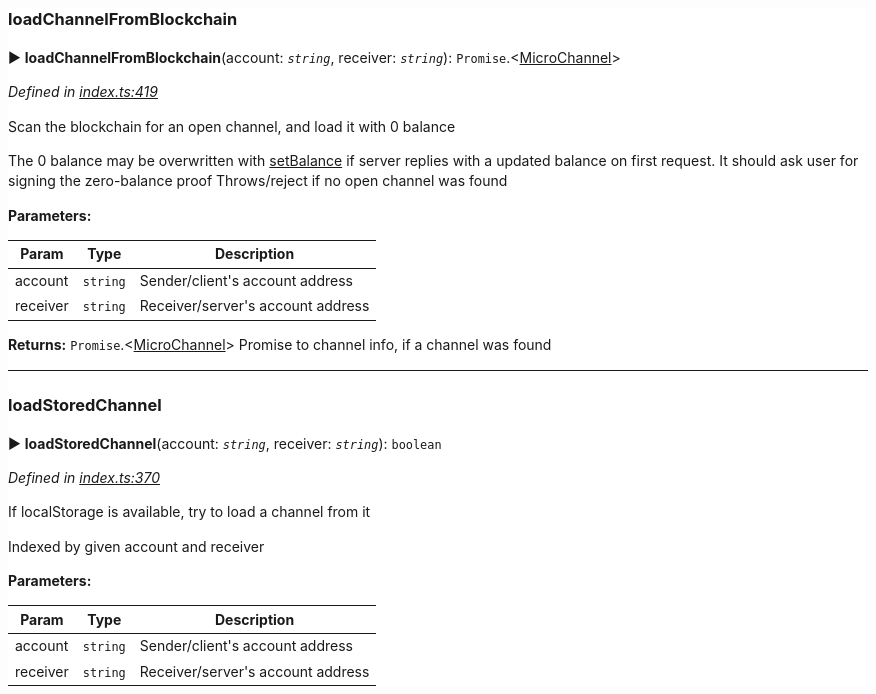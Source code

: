 ###  loadChannelFromBlockchain

► **loadChannelFromBlockchain**(account: *`string`*, receiver: *`string`*): `Promise`.<[MicroChannel](../interfaces/microchannel.md)>



*Defined in [index.ts:419](https://github.com/raiden-network/microraiden/blob/31ebe03/microraiden/webui/microraiden/src/index.ts#L419)*



Scan the blockchain for an open channel, and load it with 0 balance

The 0 balance may be overwritten with [setBalance](microraiden.md#setbalance) if server replies with a updated balance on first request. It should ask user for signing the zero-balance proof Throws/reject if no open channel was found


**Parameters:**

| Param | Type | Description |
| ------ | ------ | ------ |
| account | `string`   |  Sender/client's account address |
| receiver | `string`   |  Receiver/server's account address |





**Returns:** `Promise`.<[MicroChannel](../interfaces/microchannel.md)>
Promise to channel info, if a channel was found






___

<a id="loadstoredchannel"></a>

###  loadStoredChannel

► **loadStoredChannel**(account: *`string`*, receiver: *`string`*): `boolean`



*Defined in [index.ts:370](https://github.com/raiden-network/microraiden/blob/31ebe03/microraiden/webui/microraiden/src/index.ts#L370)*



If localStorage is available, try to load a channel from it

Indexed by given account and receiver


**Parameters:**

| Param | Type | Description |
| ------ | ------ | ------ |
| account | `string`   |  Sender/client's account address |
| receiver | `string`   |  Receiver/server's account address |
